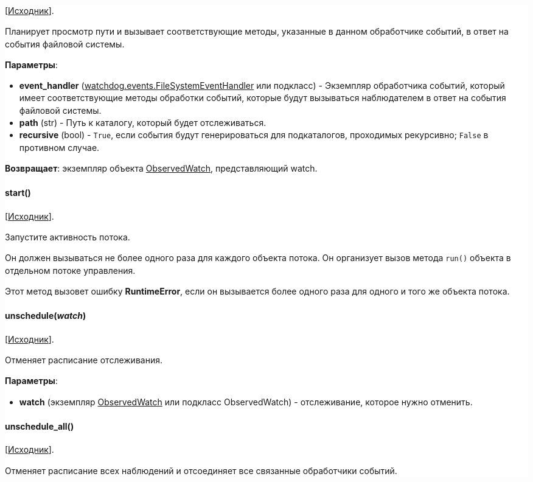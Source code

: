 \[[Исходник](https://python-watchdog.readthedocs.io/en/stable/\_modules/watchdog/observers/api.html#BaseObserver.schedule)].

Планирует просмотр пути и вызывает соответствующие методы, указанные в данном обработчике событий, в ответ на события файловой системы.

**Параметры**:

* **event\_handler** ([watchdog.events.FileSystemEventHandler](watchdog.events.md#filesystemeventhandler) или подкласс) - Экземпляр обработчика событий, который имеет соответствующие методы обработки событий, которые будут вызываться наблюдателем в ответ на события файловой системы.
* **path** (str) - Путь к каталогу, который будет отслеживаться.
* **recursive** (bool) - `True`, если события будут генерироваться для подкаталогов, проходимых рекурсивно; `False` в противном случае.

**Возвращает**: экземпляр объекта [ObservedWatch](watchdog.observers.api.md#observedwatch), представляющий watch.

#### start()

\[[Исходник](https://python-watchdog.readthedocs.io/en/stable/\_modules/watchdog/observers/api.html#BaseObserver.start)].

Запустите активность потока.

Он должен вызываться не более одного раза для каждого объекта потока. Он организует вызов метода `run()` объекта в отдельном потоке управления.

Этот метод вызовет ошибку **RuntimeError**, если он вызывается более одного раза для одного и того же объекта потока.

#### unschedule(_watch_)

\[[Исходник](https://python-watchdog.readthedocs.io/en/stable/\_modules/watchdog/observers/api.html#BaseObserver.unschedule)].

Отменяет расписание отслеживания.

**Параметры**:

* **watch** (экземпляр [ObservedWatch](watchdog.observers.api.md#observedwatch) или подкласс ObservedWatch) - отслеживание, которое нужно отменить.

#### unschedule\_all()

\[[Исходник](https://python-watchdog.readthedocs.io/en/stable/\_modules/watchdog/observers/api.html#BaseObserver.unschedule\_all)].

Отменяет расписание всех наблюдений и отсоединяет все связанные обработчики событий.
